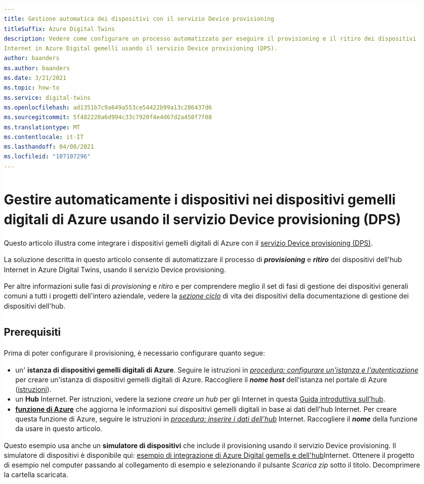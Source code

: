 ```yaml
---
title: Gestione automatica dei dispositivi con il servizio Device provisioning
titleSuffix: Azure Digital Twins
description: Vedere come configurare un processo automatizzato per eseguire il provisioning e il ritiro dei dispositivi Internet in Azure Digital gemelli usando il servizio Device provisioning (DPS).
author: baanders
ms.author: baanders
ms.date: 3/21/2021
ms.topic: how-to
ms.service: digital-twins
ms.openlocfilehash: ad1351b7c9a649a553ce54422b99a13c286437d6
ms.sourcegitcommit: 5f482220a6d994c33c7920f4e4d67d2a450f7f08
ms.translationtype: MT
ms.contentlocale: it-IT
ms.lasthandoff: 04/08/2021
ms.locfileid: "107107296"
---
```

# <a name="auto-manage-devices-in-azure-digital-twins-using-device-provisioning-service-dps"></a>Gestire automaticamente i dispositivi nei dispositivi gemelli digitali di Azure usando il servizio Device provisioning (DPS)

Questo articolo illustra come integrare i dispositivi gemelli digitali di Azure con il [servizio Device provisioning (DPS)](../iot-dps/about-iot-dps.md).

La soluzione descritta in questo articolo consente di automatizzare il processo di **_provisioning_** e **_ritiro_** dei dispositivi dell'hub Internet in Azure Digital Twins, usando il servizio Device provisioning. 

Per altre informazioni sulle fasi di _provisioning_ e _ritiro_ e per comprendere meglio il set di fasi di gestione dei dispositivi generali comuni a tutti i progetti dell'intero aziendale, vedere la [ *sezione ciclo*](../iot-hub/iot-hub-device-management-overview.md#device-lifecycle) di vita dei dispositivi della documentazione di gestione dei dispositivi dell'hub.

## <a name="prerequisites"></a>Prerequisiti

Prima di poter configurare il provisioning, è necessario configurare quanto segue:
* un' **istanza di dispositivi gemelli digitali di Azure**. Seguire le istruzioni in [*procedura: configurare un'istanza e l'autenticazione*](how-to-set-up-instance-portal.md) per creare un'istanza di dispositivi gemelli digitali di Azure. Raccogliere il **_nome host_** dell'istanza nel portale di Azure ([istruzioni](how-to-set-up-instance-portal.md#verify-success-and-collect-important-values)).
* un **Hub** Internet. Per istruzioni, vedere la sezione *creare un hub* per gli Internet in questa [Guida introduttiva sull'hub](../iot-hub/quickstart-send-telemetry-cli.md).
* [**funzione di Azure**](../azure-functions/functions-overview.md) che aggiorna le informazioni sui dispositivi gemelli digitali in base ai dati dell'hub Internet. Per creare questa funzione di Azure, seguire le istruzioni in [*procedura: inserire i dati dell'hub*](how-to-ingest-iot-hub-data.md) Internet. Raccogliere il **_nome_** della funzione da usare in questo articolo.

Questo esempio usa anche un **simulatore di dispositivi** che include il provisioning usando il servizio Device provisioning. Il simulatore di dispositivi è disponibile qui: [esempio di integrazione di Azure Digital gemells e dell'hub](/samples/azure-samples/digital-twins-iothub-integration/adt-iothub-provision-sample/)Internet. Ottenere il progetto di esempio nel computer passando al collegamento di esempio e selezionando il pulsante *Scarica zip* sotto il titolo. Decomprimere la cartella scaricata.
